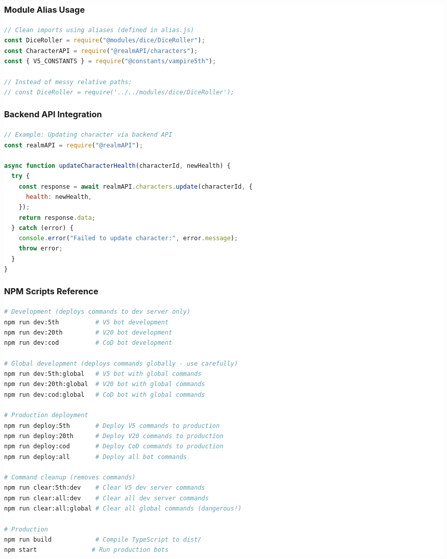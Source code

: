 ### Module Alias Usage

```javascript
// Clean imports using aliases (defined in alias.js)
const DiceRoller = require("@modules/dice/DiceRoller");
const CharacterAPI = require("@realmAPI/characters");
const { V5_CONSTANTS } = require("@constants/vampire5th");

// Instead of messy relative paths:
// const DiceRoller = require('../../modules/dice/DiceRoller');
```

### Backend API Integration

```javascript
// Example: Updating character via backend API
const realmAPI = require("@realmAPI");

async function updateCharacterHealth(characterId, newHealth) {
  try {
    const response = await realmAPI.characters.update(characterId, {
      health: newHealth,
    });
    return response.data;
  } catch (error) {
    console.error("Failed to update character:", error.message);
    throw error;
  }
}
```

### NPM Scripts Reference

```bash
# Development (deploys commands to dev server only)
npm run dev:5th          # V5 bot development
npm run dev:20th         # V20 bot development
npm run dev:cod          # CoD bot development

# Global development (deploys commands globally - use carefully)
npm run dev:5th:global   # V5 bot with global commands
npm run dev:20th:global  # V20 bot with global commands
npm run dev:cod:global   # CoD bot with global commands

# Production deployment
npm run deploy:5th       # Deploy V5 commands to production
npm run deploy:20th      # Deploy V20 commands to production
npm run deploy:cod       # Deploy CoD commands to production
npm run deploy:all       # Deploy all bot commands

# Command cleanup (removes commands)
npm run clear:5th:dev    # Clear V5 dev server commands
npm run clear:all:dev    # Clear all dev server commands
npm run clear:all:global # Clear all global commands (dangerous!)

# Production
npm run build            # Compile TypeScript to dist/
npm start               # Run production bots
```

